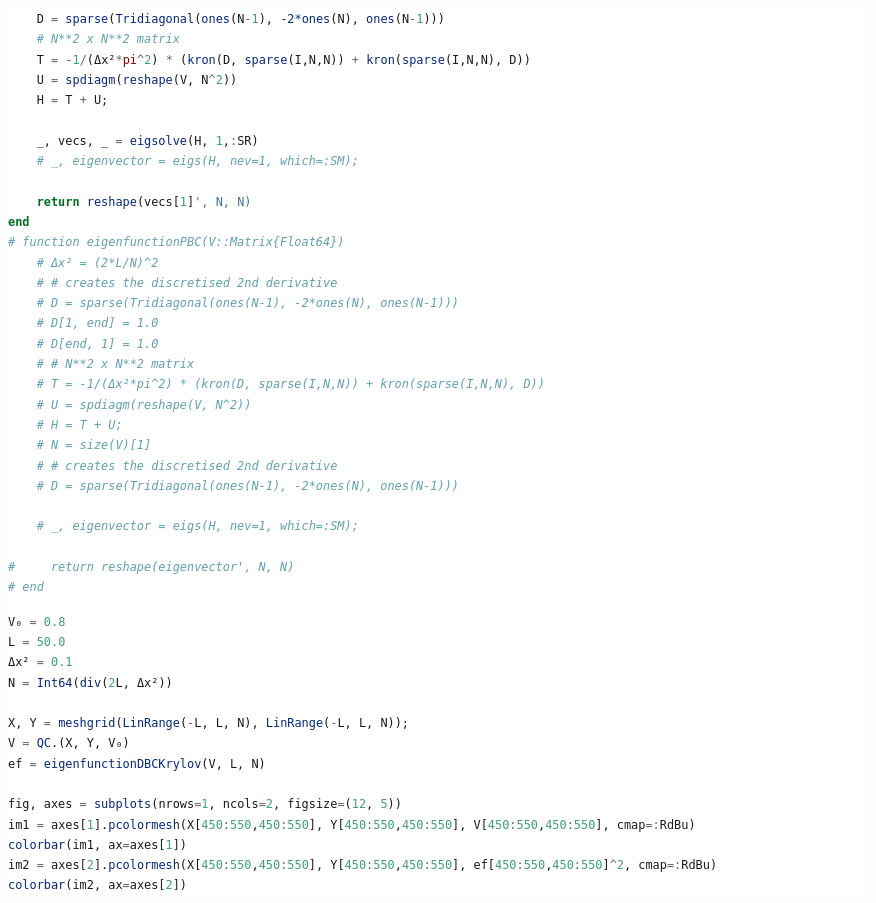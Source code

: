 ```julia
    D = sparse(Tridiagonal(ones(N-1), -2*ones(N), ones(N-1)))
    # N**2 x N**2 matrix
    T = -1/(Δx²*pi^2) * (kron(D, sparse(I,N,N)) + kron(sparse(I,N,N), D))
    U = spdiagm(reshape(V, N^2))
    H = T + U;

    _, vecs, _ = eigsolve(H, 1,:SR)
    # _, eigenvector = eigs(H, nev=1, which=:SM);

    return reshape(vecs[1]', N, N)
end
# function eigenfunctionPBC(V::Matrix{Float64})
    # Δx² = (2*L/N)^2
    # # creates the discretised 2nd derivative
    # D = sparse(Tridiagonal(ones(N-1), -2*ones(N), ones(N-1)))
    # D[1, end] = 1.0
    # D[end, 1] = 1.0
    # # N**2 x N**2 matrix
    # T = -1/(Δx²*pi^2) * (kron(D, sparse(I,N,N)) + kron(sparse(I,N,N), D))
    # U = spdiagm(reshape(V, N^2))
    # H = T + U;
    # N = size(V)[1]
    # # creates the discretised 2nd derivative
    # D = sparse(Tridiagonal(ones(N-1), -2*ones(N), ones(N-1)))

    # _, eigenvector = eigs(H, nev=1, which=:SM);

#     return reshape(eigenvector', N, N)
# end
```

```julia
V₀ = 0.8
L = 50.0
Δx² = 0.1
N = Int64(div(2L, Δx²))

X, Y = meshgrid(LinRange(-L, L, N), LinRange(-L, L, N));
V = QC.(X, Y, V₀)
ef = eigenfunctionDBCKrylov(V, L, N)

fig, axes = subplots(nrows=1, ncols=2, figsize=(12, 5))
im1 = axes[1].pcolormesh(X[450:550,450:550], Y[450:550,450:550], V[450:550,450:550], cmap=:RdBu)
colorbar(im1, ax=axes[1])
im2 = axes[2].pcolormesh(X[450:550,450:550], Y[450:550,450:550], ef[450:550,450:550]^2, cmap=:RdBu)
colorbar(im2, ax=axes[2])

```
